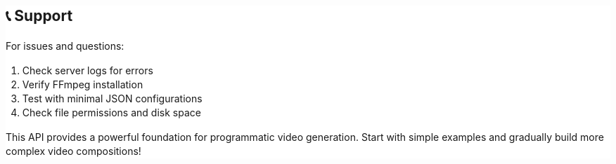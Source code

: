 
## 📞 Support

For issues and questions:
1. Check server logs for errors
2. Verify FFmpeg installation
3. Test with minimal JSON configurations
4. Check file permissions and disk space

This API provides a powerful foundation for programmatic video generation. Start with simple examples and gradually build more complex video compositions!